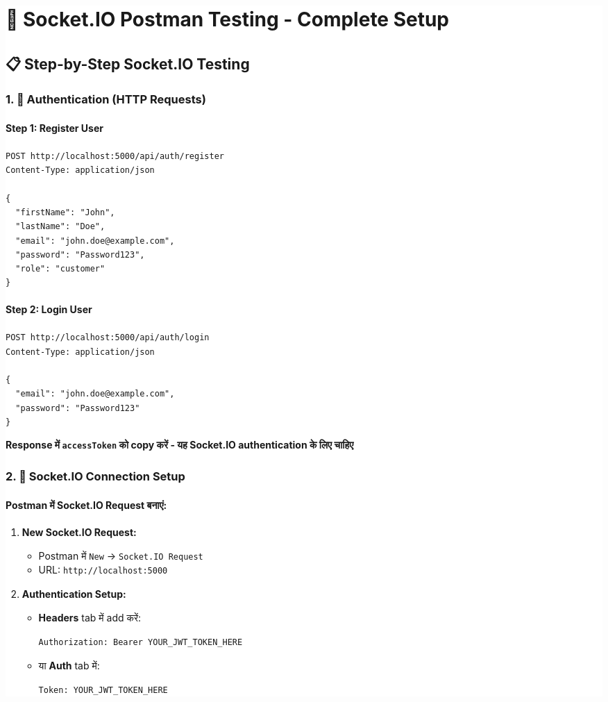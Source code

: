 # 🔌 Socket.IO Postman Testing - Complete Setup

## 📋 Step-by-Step Socket.IO Testing

### 1. 🔐 Authentication (HTTP Requests)

#### Step 1: Register User

```http
POST http://localhost:5000/api/auth/register
Content-Type: application/json

{
  "firstName": "John",
  "lastName": "Doe",
  "email": "john.doe@example.com",
  "password": "Password123",
  "role": "customer"
}
```

#### Step 2: Login User

```http
POST http://localhost:5000/api/auth/login
Content-Type: application/json

{
  "email": "john.doe@example.com",
  "password": "Password123"
}
```

**Response में `accessToken` को copy करें - यह Socket.IO authentication के लिए चाहिए**

### 2. 🔌 Socket.IO Connection Setup

#### Postman में Socket.IO Request बनाएं:

1. **New Socket.IO Request:**

   - Postman में `New` → `Socket.IO Request`
   - URL: `http://localhost:5000`

2. **Authentication Setup:**

   - **Headers** tab में add करें:
     ```
     Authorization: Bearer YOUR_JWT_TOKEN_HERE
     ```
   - या **Auth** tab में:
     ```
     Token: YOUR_JWT_TOKEN_HERE
     ```
